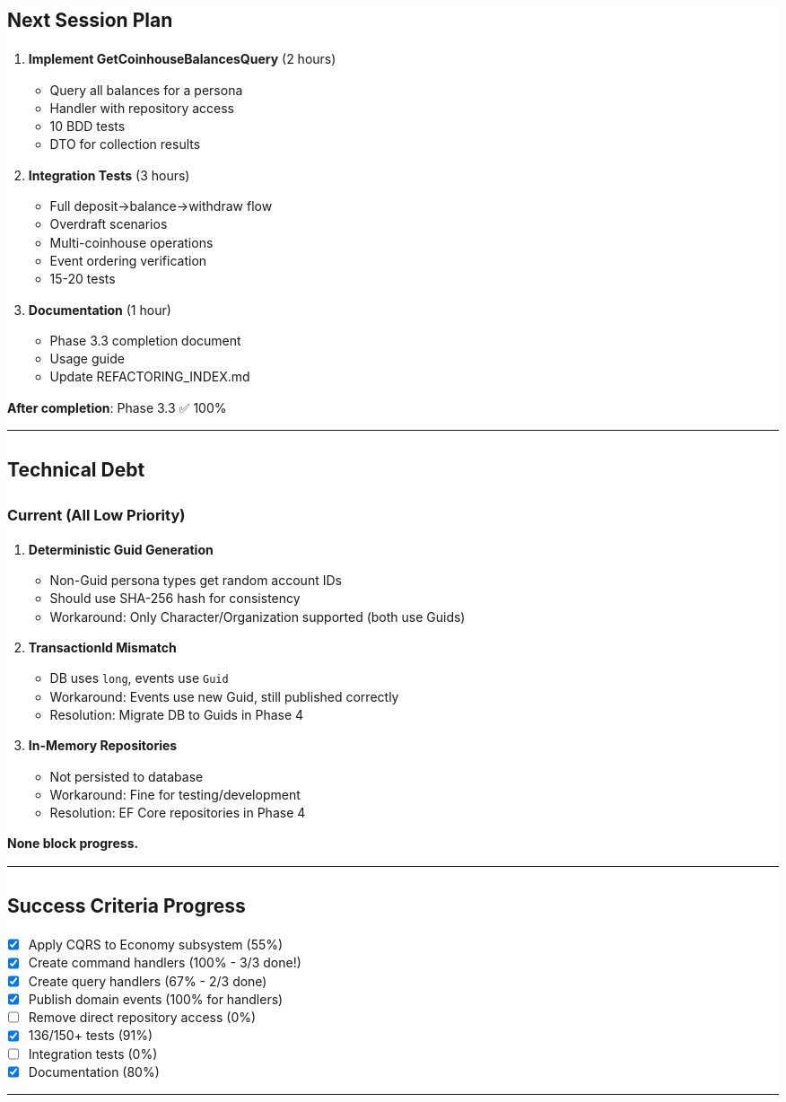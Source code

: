 
## Next Session Plan

1. **Implement GetCoinhouseBalancesQuery** (2 hours)
   - Query all balances for a persona
   - Handler with repository access
   - 10 BDD tests
   - DTO for collection results

2. **Integration Tests** (3 hours)
   - Full deposit→balance→withdraw flow
   - Overdraft scenarios
   - Multi-coinhouse operations
   - Event ordering verification
   - 15-20 tests

3. **Documentation** (1 hour)
   - Phase 3.3 completion document
   - Usage guide
   - Update REFACTORING_INDEX.md

**After completion**: Phase 3.3 ✅ 100%

---

## Technical Debt

### Current (All Low Priority)
1. **Deterministic Guid Generation**
   - Non-Guid persona types get random account IDs
   - Should use SHA-256 hash for consistency
   - Workaround: Only Character/Organization supported (both use Guids)

2. **TransactionId Mismatch**
   - DB uses `long`, events use `Guid`
   - Workaround: Events use new Guid, still published correctly
   - Resolution: Migrate DB to Guids in Phase 4

3. **In-Memory Repositories**
   - Not persisted to database
   - Workaround: Fine for testing/development
   - Resolution: EF Core repositories in Phase 4

**None block progress.**

---

## Success Criteria Progress

- [x] Apply CQRS to Economy subsystem (55%)
- [x] Create command handlers (100% - 3/3 done!)
- [x] Create query handlers (67% - 2/3 done)
- [x] Publish domain events (100% for handlers)
- [ ] Remove direct repository access (0%)
- [x] 136/150+ tests (91%)
- [ ] Integration tests (0%)
- [x] Documentation (80%)

---